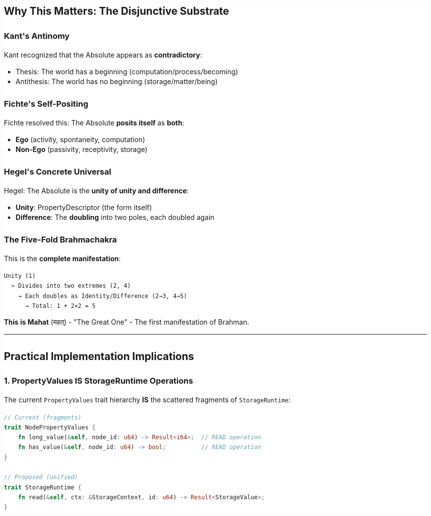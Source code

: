 
## Why This Matters: The Disjunctive Substrate

### Kant's Antinomy

Kant recognized that the Absolute appears as **contradictory**:

- Thesis: The world has a beginning (computation/process/becoming)
- Antithesis: The world has no beginning (storage/matter/being)

### Fichte's Self-Positing

Fichte resolved this: The Absolute **posits itself** as **both**:

- **Ego** (activity, spontaneity, computation)
- **Non-Ego** (passivity, receptivity, storage)

### Hegel's Concrete Universal

Hegel: The Absolute is the **unity of unity and difference**:

- **Unity**: PropertyDescriptor (the form itself)
- **Difference**: The **doubling** into two poles, each doubled again

### The Five-Fold Brahmachakra

This is the **complete manifestation**:

```
Unity (1)
  → Divides into two extremes (2, 4)
    → Each doubles as Identity/Difference (2→3, 4→5)
      → Total: 1 + 2×2 = 5
```

**This is Mahat** (महत्) - "The Great One" - The first manifestation of Brahman.

---

## Practical Implementation Implications

### 1. PropertyValues IS StorageRuntime Operations

The current `PropertyValues` trait hierarchy **IS** the scattered fragments of `StorageRuntime`:

```rust
// Current (fragments)
trait NodePropertyValues {
    fn long_value(&self, node_id: u64) -> Result<i64>;  // READ operation
    fn has_value(&self, node_id: u64) -> bool;          // READ operation
}

// Proposed (unified)
trait StorageRuntime {
    fn read(&self, ctx: &StorageContext, id: u64) -> Result<StorageValue>;
}
```
